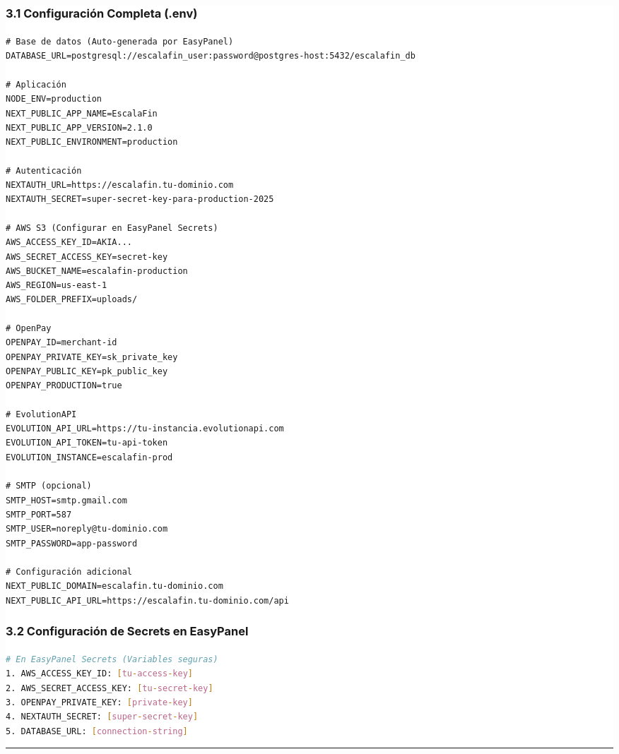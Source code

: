 ### 3.1 Configuración Completa (.env)
```env
# Base de datos (Auto-generada por EasyPanel)
DATABASE_URL=postgresql://escalafin_user:password@postgres-host:5432/escalafin_db

# Aplicación
NODE_ENV=production
NEXT_PUBLIC_APP_NAME=EscalaFin
NEXT_PUBLIC_APP_VERSION=2.1.0
NEXT_PUBLIC_ENVIRONMENT=production

# Autenticación
NEXTAUTH_URL=https://escalafin.tu-dominio.com
NEXTAUTH_SECRET=super-secret-key-para-production-2025

# AWS S3 (Configurar en EasyPanel Secrets)
AWS_ACCESS_KEY_ID=AKIA...
AWS_SECRET_ACCESS_KEY=secret-key
AWS_BUCKET_NAME=escalafin-production
AWS_REGION=us-east-1
AWS_FOLDER_PREFIX=uploads/

# OpenPay
OPENPAY_ID=merchant-id
OPENPAY_PRIVATE_KEY=sk_private_key
OPENPAY_PUBLIC_KEY=pk_public_key  
OPENPAY_PRODUCTION=true

# EvolutionAPI
EVOLUTION_API_URL=https://tu-instancia.evolutionapi.com
EVOLUTION_API_TOKEN=tu-api-token
EVOLUTION_INSTANCE=escalafin-prod

# SMTP (opcional)
SMTP_HOST=smtp.gmail.com
SMTP_PORT=587
SMTP_USER=noreply@tu-dominio.com
SMTP_PASSWORD=app-password

# Configuración adicional
NEXT_PUBLIC_DOMAIN=escalafin.tu-dominio.com
NEXT_PUBLIC_API_URL=https://escalafin.tu-dominio.com/api
```

### 3.2 Configuración de Secrets en EasyPanel
```bash
# En EasyPanel Secrets (Variables seguras)
1. AWS_ACCESS_KEY_ID: [tu-access-key]
2. AWS_SECRET_ACCESS_KEY: [tu-secret-key]
3. OPENPAY_PRIVATE_KEY: [private-key]
4. NEXTAUTH_SECRET: [super-secret-key]
5. DATABASE_URL: [connection-string]
```

---